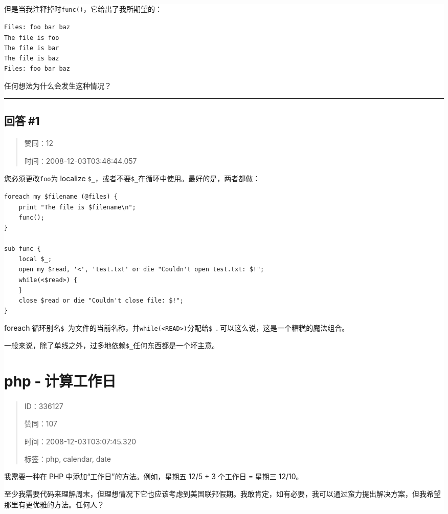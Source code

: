 但是当我注释掉时`func()`，它给出了我所期望的：

```
Files: foo bar baz
The file is foo
The file is bar
The file is baz
Files: foo bar baz 
```

任何想法为什么会发生这种情况？

* * *

## 回答 #1

> 赞同：12
> 
> 时间：2008-12-03T03:46:44.057

您必须更改`foo`为 localize `$_`，或者不要`$_`在循环中使用。最好的是，两者都做：

```
foreach my $filename (@files) {
    print "The file is $filename\n";
    func();
}

sub func {
    local $_;
    open my $read, '<', 'test.txt' or die "Couldn't open test.txt: $!";
    while(<$read>) {
    }
    close $read or die "Couldn't close file: $!";
} 
```

foreach 循环别名`$_`为文件的当前名称，并`while(<READ>)`分配给`$_`. 可以这么说，这是一个糟糕的魔法组合。

一般来说，除了单线之外，过多地依赖`$_`任何东西都是一个坏主意。

# php - 计算工作日

> ID：336127
> 
> 赞同：107
> 
> 时间：2008-12-03T03:07:45.320
> 
> 标签：php, calendar, date

我需要一种在 PHP 中添加“工作日”的方法。例如，星期五 12/5 + 3 个工作日 = 星期三 12/10。

至少我需要代码来理解周末，但理想情况下它也应该考虑到美国联邦假期。我敢肯定，如有必要，我可以通过蛮力提出解决方案，但我希望那里有更优雅的方法。任何人？
